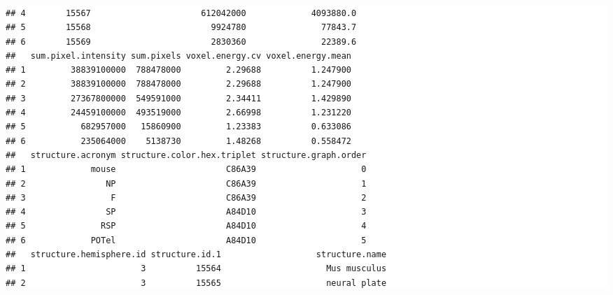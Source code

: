     ## 4        15567                      612042000             4093880.0
    ## 5        15568                        9924780               77843.7
    ## 6        15569                        2830360               22389.6
    ##   sum.pixel.intensity sum.pixels voxel.energy.cv voxel.energy.mean
    ## 1         38839100000  788478000         2.29688          1.247900
    ## 2         38839100000  788478000         2.29688          1.247900
    ## 3         27367800000  549591000         2.34411          1.429890
    ## 4         24459100000  493519000         2.66998          1.231220
    ## 5           682957000   15860900         1.23383          0.633086
    ## 6           235064000    5138730         1.48268          0.558472
    ##   structure.acronym structure.color.hex.triplet structure.graph.order
    ## 1             mouse                      C86A39                     0
    ## 2                NP                      C86A39                     1
    ## 3                 F                      C86A39                     2
    ## 4                SP                      A84D10                     3
    ## 5               RSP                      A84D10                     4
    ## 6             POTel                      A84D10                     5
    ##   structure.hemisphere.id structure.id.1                   structure.name
    ## 1                       3          15564                     Mus musculus
    ## 2                       3          15565                     neural plate
